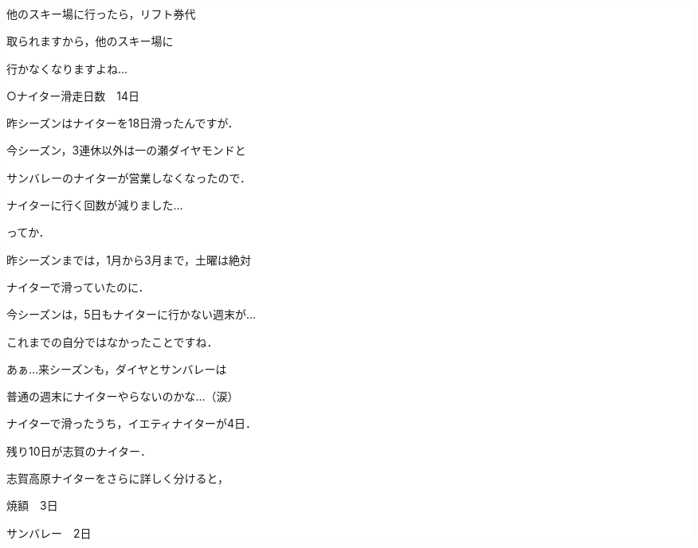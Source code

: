 他のスキー場に行ったら，リフト券代


取られますから，他のスキー場に


行かなくなりますよね…





○ナイター滑走日数　14日





昨シーズンはナイターを18日滑ったんですが．


今シーズン，3連休以外は一の瀬ダイヤモンドと


サンバレーのナイターが営業しなくなったので．


ナイターに行く回数が減りました…





ってか．


昨シーズンまでは，1月から3月まで，土曜は絶対


ナイターで滑っていたのに．


今シーズンは，5日もナイターに行かない週末が…


これまでの自分ではなかったことですね．





あぁ…来シーズンも，ダイヤとサンバレーは


普通の週末にナイターやらないのかな…（涙）





ナイターで滑ったうち，イエティナイターが4日．


残り10日が志賀のナイター．





志賀高原ナイターをさらに詳しく分けると，


焼額　3日


サンバレー　2日
